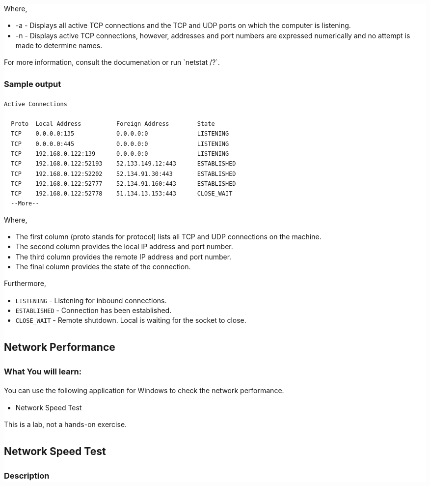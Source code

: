 Where,
* -a - Displays all active TCP connections and the TCP and UDP ports on which the computer is listening.
* -n - Displays active TCP connections, however, addresses and port numbers are expressed numerically and no attempt is made to determine names.

<aside class="positive">
For more information, consult the documenation or run `netstat /?`.
</aside>

### Sample output
```
Active Connections

  Proto  Local Address          Foreign Address        State
  TCP    0.0.0.0:135            0.0.0.0:0              LISTENING
  TCP    0.0.0.0:445            0.0.0.0:0              LISTENING
  TCP    192.168.0.122:139      0.0.0.0:0              LISTENING
  TCP    192.168.0.122:52193    52.133.149.12:443      ESTABLISHED
  TCP    192.168.0.122:52202    52.134.91.30:443       ESTABLISHED
  TCP    192.168.0.122:52777    52.134.91.160:443      ESTABLISHED
  TCP    192.168.0.122:52778    51.134.13.153:443      CLOSE_WAIT
  --More--
```
Where,
* The first column (proto stands for protocol) lists all TCP and UDP connections on the machine. 
* The second column provides the local IP address and port number.
* The third column provides the remote IP address and port number.
* The final column provides the state of the connection.

Furthermore,
* `LISTENING` - Listening for inbound connections. 
* `ESTABLISHED` - Connection has been established. 
* `CLOSE_WAIT` - Remote shutdown. Local is waiting for the socket to close.


## Network Performance

### What You will learn:

You can use the following application for Windows to check the network performance.

* Network Speed Test

<aside class="positive">
This is a lab, not a hands-on exercise.
</aside>


## Network Speed Test

### Description
